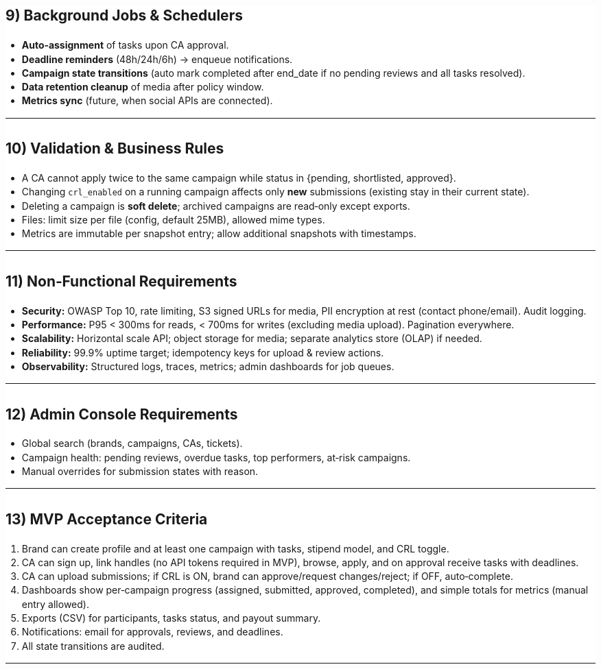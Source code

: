 
## 9) Background Jobs & Schedulers

* **Auto‑assignment** of tasks upon CA approval.
* **Deadline reminders** (48h/24h/6h) → enqueue notifications.
* **Campaign state transitions** (auto mark completed after end\_date if no pending reviews and all tasks resolved).
* **Data retention cleanup** of media after policy window.
* **Metrics sync** (future, when social APIs are connected).

---

## 10) Validation & Business Rules

* A CA cannot apply twice to the same campaign while status in {pending, shortlisted, approved}.
* Changing `crl_enabled` on a running campaign affects only **new** submissions (existing stay in their current state).
* Deleting a campaign is **soft delete**; archived campaigns are read‑only except exports.
* Files: limit size per file (config, default 25MB), allowed mime types.
* Metrics are immutable per snapshot entry; allow additional snapshots with timestamps.

---

## 11) Non‑Functional Requirements

* **Security:** OWASP Top 10, rate limiting, S3 signed URLs for media, PII encryption at rest (contact phone/email). Audit logging.
* **Performance:** P95 < 300ms for reads, < 700ms for writes (excluding media upload). Pagination everywhere.
* **Scalability:** Horizontal scale API; object storage for media; separate analytics store (OLAP) if needed.
* **Reliability:** 99.9% uptime target; idempotency keys for upload & review actions.
* **Observability:** Structured logs, traces, metrics; admin dashboards for job queues.

---

## 12) Admin Console Requirements

* Global search (brands, campaigns, CAs, tickets).
* Campaign health: pending reviews, overdue tasks, top performers, at‑risk campaigns.
* Manual overrides for submission states with reason.

---

## 13) MVP Acceptance Criteria

1. Brand can create profile and at least one campaign with tasks, stipend model, and CRL toggle.
2. CA can sign up, link handles (no API tokens required in MVP), browse, apply, and on approval receive tasks with deadlines.
3. CA can upload submissions; if CRL is ON, brand can approve/request changes/reject; if OFF, auto‑complete.
4. Dashboards show per‑campaign progress (assigned, submitted, approved, completed), and simple totals for metrics (manual entry allowed).
5. Exports (CSV) for participants, tasks status, and payout summary.
6. Notifications: email for approvals, reviews, and deadlines.
7. All state transitions are audited.

---